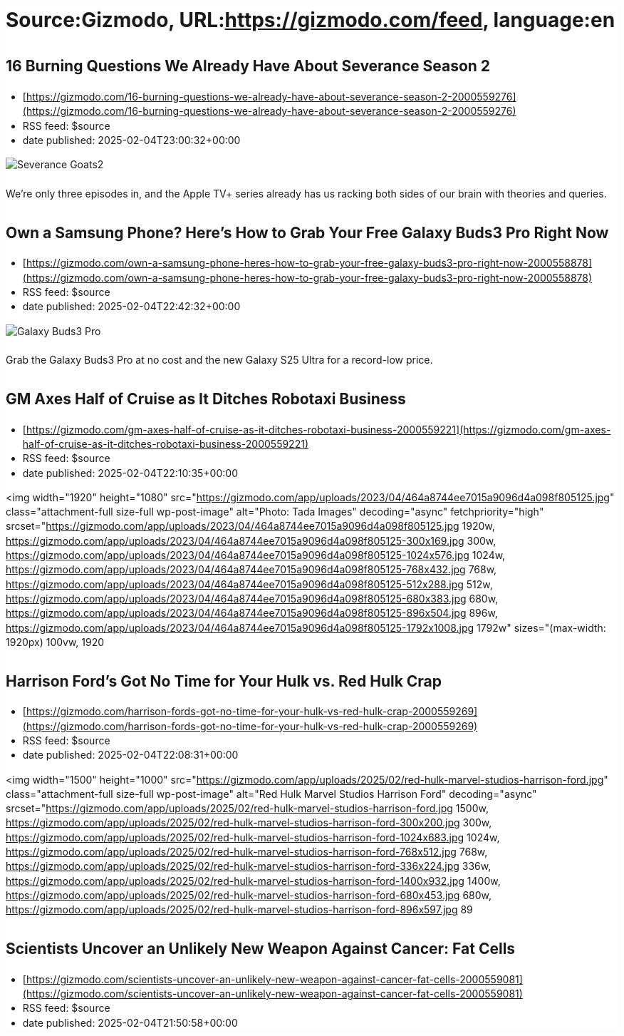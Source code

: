 # Source:Gizmodo, URL:https://gizmodo.com/feed, language:en

## 16 Burning Questions We Already Have About Severance Season 2
 - [https://gizmodo.com/16-burning-questions-we-already-have-about-severance-season-2-2000559276](https://gizmodo.com/16-burning-questions-we-already-have-about-severance-season-2-2000559276)
 - RSS feed: $source
 - date published: 2025-02-04T23:00:32+00:00

<img width="1500" height="1000" src="https://gizmodo.com/app/uploads/2025/02/Severance_goats2.jpg" class="attachment-full size-full wp-post-image" alt="Severance Goats2" decoding="async" fetchpriority="high" srcset="https://gizmodo.com/app/uploads/2025/02/Severance_goats2.jpg 1500w, https://gizmodo.com/app/uploads/2025/02/Severance_goats2-300x200.jpg 300w, https://gizmodo.com/app/uploads/2025/02/Severance_goats2-1024x683.jpg 1024w, https://gizmodo.com/app/uploads/2025/02/Severance_goats2-768x512.jpg 768w, https://gizmodo.com/app/uploads/2025/02/Severance_goats2-336x224.jpg 336w, https://gizmodo.com/app/uploads/2025/02/Severance_goats2-1400x932.jpg 1400w, https://gizmodo.com/app/uploads/2025/02/Severance_goats2-680x453.jpg 680w, https://gizmodo.com/app/uploads/2025/02/Severance_goats2-896x597.jpg 896w" sizes="(max-width: 1500px) 100vw, 1500px"><br><br>We’re only three episodes in, and the Apple TV+ series already has us racking both sides of our brain with theories and queries.

## Own a Samsung Phone? Here’s How to Grab Your Free Galaxy Buds3 Pro Right Now
 - [https://gizmodo.com/own-a-samsung-phone-heres-how-to-grab-your-free-galaxy-buds3-pro-right-now-2000558878](https://gizmodo.com/own-a-samsung-phone-heres-how-to-grab-your-free-galaxy-buds3-pro-right-now-2000558878)
 - RSS feed: $source
 - date published: 2025-02-04T22:42:32+00:00

<img width="1500" height="1000" src="https://gizmodo.com/app/uploads/2024/11/galaxy-buds3-pro.jpg" class="attachment-full size-full wp-post-image" alt="Galaxy Buds3 Pro" decoding="async" loading="lazy" srcset="https://gizmodo.com/app/uploads/2024/11/galaxy-buds3-pro.jpg 1500w, https://gizmodo.com/app/uploads/2024/11/galaxy-buds3-pro-300x200.jpg 300w, https://gizmodo.com/app/uploads/2024/11/galaxy-buds3-pro-1024x683.jpg 1024w, https://gizmodo.com/app/uploads/2024/11/galaxy-buds3-pro-768x512.jpg 768w, https://gizmodo.com/app/uploads/2024/11/galaxy-buds3-pro-336x224.jpg 336w, https://gizmodo.com/app/uploads/2024/11/galaxy-buds3-pro-1400x932.jpg 1400w, https://gizmodo.com/app/uploads/2024/11/galaxy-buds3-pro-680x453.jpg 680w, https://gizmodo.com/app/uploads/2024/11/galaxy-buds3-pro-896x597.jpg 896w" sizes="(max-width: 1500px) 100vw, 1500px"><br><br>Grab the Galaxy Buds3 Pro at no cost and the new Galaxy S25 Ultra for a record-low price.

## GM Axes Half of Cruise as It Ditches Robotaxi Business
 - [https://gizmodo.com/gm-axes-half-of-cruise-as-it-ditches-robotaxi-business-2000559221](https://gizmodo.com/gm-axes-half-of-cruise-as-it-ditches-robotaxi-business-2000559221)
 - RSS feed: $source
 - date published: 2025-02-04T22:10:35+00:00

<img width="1920" height="1080" src="https://gizmodo.com/app/uploads/2023/04/464a8744ee7015a9096d4a098f805125.jpg" class="attachment-full size-full wp-post-image" alt="Photo: Tada Images" decoding="async" fetchpriority="high" srcset="https://gizmodo.com/app/uploads/2023/04/464a8744ee7015a9096d4a098f805125.jpg 1920w, https://gizmodo.com/app/uploads/2023/04/464a8744ee7015a9096d4a098f805125-300x169.jpg 300w, https://gizmodo.com/app/uploads/2023/04/464a8744ee7015a9096d4a098f805125-1024x576.jpg 1024w, https://gizmodo.com/app/uploads/2023/04/464a8744ee7015a9096d4a098f805125-768x432.jpg 768w, https://gizmodo.com/app/uploads/2023/04/464a8744ee7015a9096d4a098f805125-512x288.jpg 512w, https://gizmodo.com/app/uploads/2023/04/464a8744ee7015a9096d4a098f805125-680x383.jpg 680w, https://gizmodo.com/app/uploads/2023/04/464a8744ee7015a9096d4a098f805125-896x504.jpg 896w, https://gizmodo.com/app/uploads/2023/04/464a8744ee7015a9096d4a098f805125-1792x1008.jpg 1792w" sizes="(max-width: 1920px) 100vw, 1920

## Harrison Ford’s Got No Time for Your Hulk vs. Red Hulk Crap
 - [https://gizmodo.com/harrison-fords-got-no-time-for-your-hulk-vs-red-hulk-crap-2000559269](https://gizmodo.com/harrison-fords-got-no-time-for-your-hulk-vs-red-hulk-crap-2000559269)
 - RSS feed: $source
 - date published: 2025-02-04T22:08:31+00:00

<img width="1500" height="1000" src="https://gizmodo.com/app/uploads/2025/02/red-hulk-marvel-studios-harrison-ford.jpg" class="attachment-full size-full wp-post-image" alt="Red Hulk Marvel Studios Harrison Ford" decoding="async" srcset="https://gizmodo.com/app/uploads/2025/02/red-hulk-marvel-studios-harrison-ford.jpg 1500w, https://gizmodo.com/app/uploads/2025/02/red-hulk-marvel-studios-harrison-ford-300x200.jpg 300w, https://gizmodo.com/app/uploads/2025/02/red-hulk-marvel-studios-harrison-ford-1024x683.jpg 1024w, https://gizmodo.com/app/uploads/2025/02/red-hulk-marvel-studios-harrison-ford-768x512.jpg 768w, https://gizmodo.com/app/uploads/2025/02/red-hulk-marvel-studios-harrison-ford-336x224.jpg 336w, https://gizmodo.com/app/uploads/2025/02/red-hulk-marvel-studios-harrison-ford-1400x932.jpg 1400w, https://gizmodo.com/app/uploads/2025/02/red-hulk-marvel-studios-harrison-ford-680x453.jpg 680w, https://gizmodo.com/app/uploads/2025/02/red-hulk-marvel-studios-harrison-ford-896x597.jpg 89

## Scientists Uncover an Unlikely New Weapon Against Cancer: Fat Cells
 - [https://gizmodo.com/scientists-uncover-an-unlikely-new-weapon-against-cancer-fat-cells-2000559081](https://gizmodo.com/scientists-uncover-an-unlikely-new-weapon-against-cancer-fat-cells-2000559081)
 - RSS feed: $source
 - date published: 2025-02-04T21:50:58+00:00
